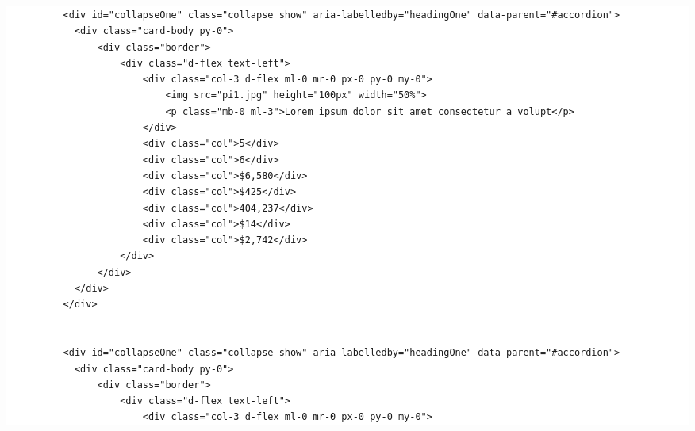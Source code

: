               <div id="collapseOne" class="collapse show" aria-labelledby="headingOne" data-parent="#accordion">
                <div class="card-body py-0">
                    <div class="border">
                        <div class="d-flex text-left">
                            <div class="col-3 d-flex ml-0 mr-0 px-0 py-0 my-0">
                                <img src="pi1.jpg" height="100px" width="50%">
                                <p class="mb-0 ml-3">Lorem ipsum dolor sit amet consectetur a volupt</p>
                            </div>
                            <div class="col">5</div>
                            <div class="col">6</div>
                            <div class="col">$6,580</div>
                            <div class="col">$425</div>
                            <div class="col">404,237</div>
                            <div class="col">$14</div>
                            <div class="col">$2,742</div>
                        </div>
                    </div>
                </div>
              </div>


              <div id="collapseOne" class="collapse show" aria-labelledby="headingOne" data-parent="#accordion">
                <div class="card-body py-0">
                    <div class="border">
                        <div class="d-flex text-left">
                            <div class="col-3 d-flex ml-0 mr-0 px-0 py-0 my-0">